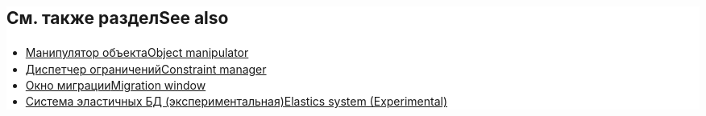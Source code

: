 ## <a name="see-also"></a><span data-ttu-id="4c2b1-290">См. также раздел</span><span class="sxs-lookup"><span data-stu-id="4c2b1-290">See also</span></span>

* [<span data-ttu-id="4c2b1-291">Манипулятор объекта</span><span class="sxs-lookup"><span data-stu-id="4c2b1-291">Object manipulator</span></span>](object-manipulator.md)
* [<span data-ttu-id="4c2b1-292">Диспетчер ограничений</span><span class="sxs-lookup"><span data-stu-id="4c2b1-292">Constraint manager</span></span>](constraint-manager.md)
* [<span data-ttu-id="4c2b1-293">Окно миграции</span><span class="sxs-lookup"><span data-stu-id="4c2b1-293">Migration window</span></span>](../tools/migration-window.md)
* [<span data-ttu-id="4c2b1-294">Система эластичных БД (экспериментальная)</span><span class="sxs-lookup"><span data-stu-id="4c2b1-294">Elastics system (Experimental)</span></span>](../elastics/elastic-system.md)
